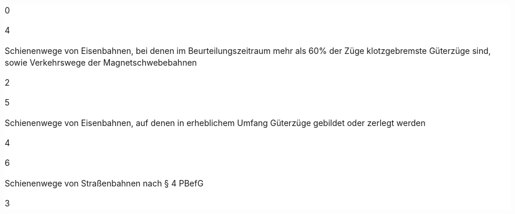 0

4

Schienenwege von Eisenbahnen, bei denen im Beurteilungszeitraum mehr als 60% der Züge klotzgebremste Güterzüge sind, sowie Verkehrswege der Magnetschwebebahnen

2

5

Schienenwege von Eisenbahnen, auf denen in erheblichem Umfang Güterzüge gebildet oder zerlegt werden

4

6

Schienenwege von Straßenbahnen nach § 4 PBefG

3
